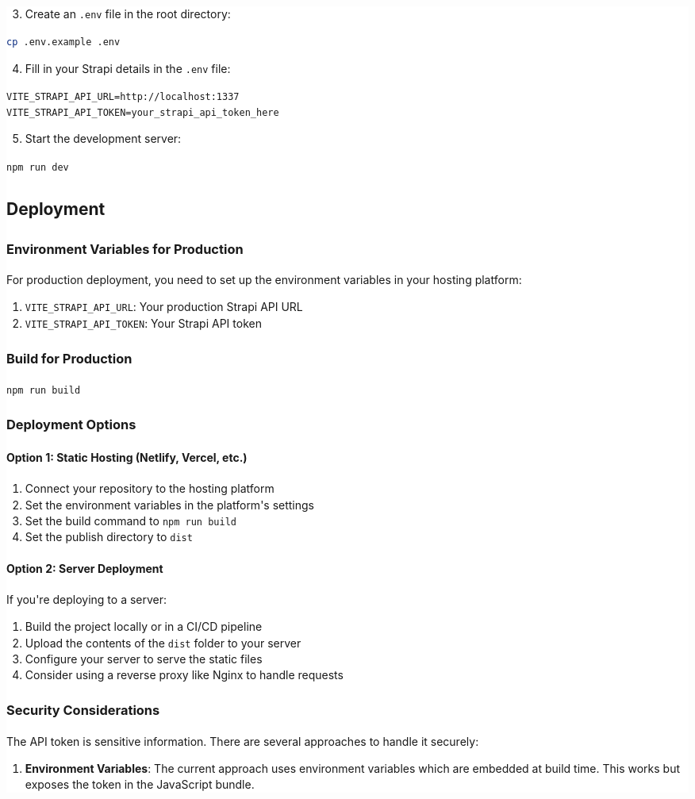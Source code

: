 3. Create an `.env` file in the root directory:
```bash
cp .env.example .env
```

4. Fill in your Strapi details in the `.env` file:
```
VITE_STRAPI_API_URL=http://localhost:1337
VITE_STRAPI_API_TOKEN=your_strapi_api_token_here
```

5. Start the development server:
```bash
npm run dev
```

## Deployment

### Environment Variables for Production

For production deployment, you need to set up the environment variables in your hosting platform:

1. `VITE_STRAPI_API_URL`: Your production Strapi API URL
2. `VITE_STRAPI_API_TOKEN`: Your Strapi API token

### Build for Production

```bash
npm run build
```

### Deployment Options

#### Option 1: Static Hosting (Netlify, Vercel, etc.)

1. Connect your repository to the hosting platform
2. Set the environment variables in the platform's settings
3. Set the build command to `npm run build`
4. Set the publish directory to `dist`

#### Option 2: Server Deployment

If you're deploying to a server:

1. Build the project locally or in a CI/CD pipeline
2. Upload the contents of the `dist` folder to your server
3. Configure your server to serve the static files
4. Consider using a reverse proxy like Nginx to handle requests

### Security Considerations

The API token is sensitive information. There are several approaches to handle it securely:

1. **Environment Variables**: The current approach uses environment variables which are embedded at build time. This works but exposes the token in the JavaScript bundle.
